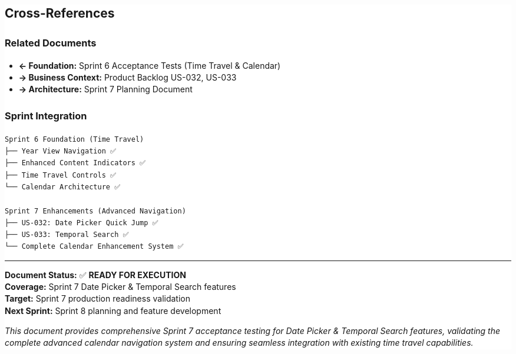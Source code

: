 ## Cross-References

### Related Documents
- **← Foundation:** Sprint 6 Acceptance Tests (Time Travel & Calendar)
- **→ Business Context:** Product Backlog US-032, US-033
- **→ Architecture:** Sprint 7 Planning Document

### Sprint Integration
```
Sprint 6 Foundation (Time Travel)
├── Year View Navigation ✅
├── Enhanced Content Indicators ✅  
├── Time Travel Controls ✅
└── Calendar Architecture ✅

Sprint 7 Enhancements (Advanced Navigation)
├── US-032: Date Picker Quick Jump ✅
├── US-033: Temporal Search ✅
└── Complete Calendar Enhancement System ✅
```

---

**Document Status:** ✅ **READY FOR EXECUTION**  
**Coverage:** Sprint 7 Date Picker & Temporal Search features  
**Target:** Sprint 7 production readiness validation  
**Next Sprint:** Sprint 8 planning and feature development  

*This document provides comprehensive Sprint 7 acceptance testing for Date Picker & Temporal Search features, validating the complete advanced calendar navigation system and ensuring seamless integration with existing time travel capabilities.*